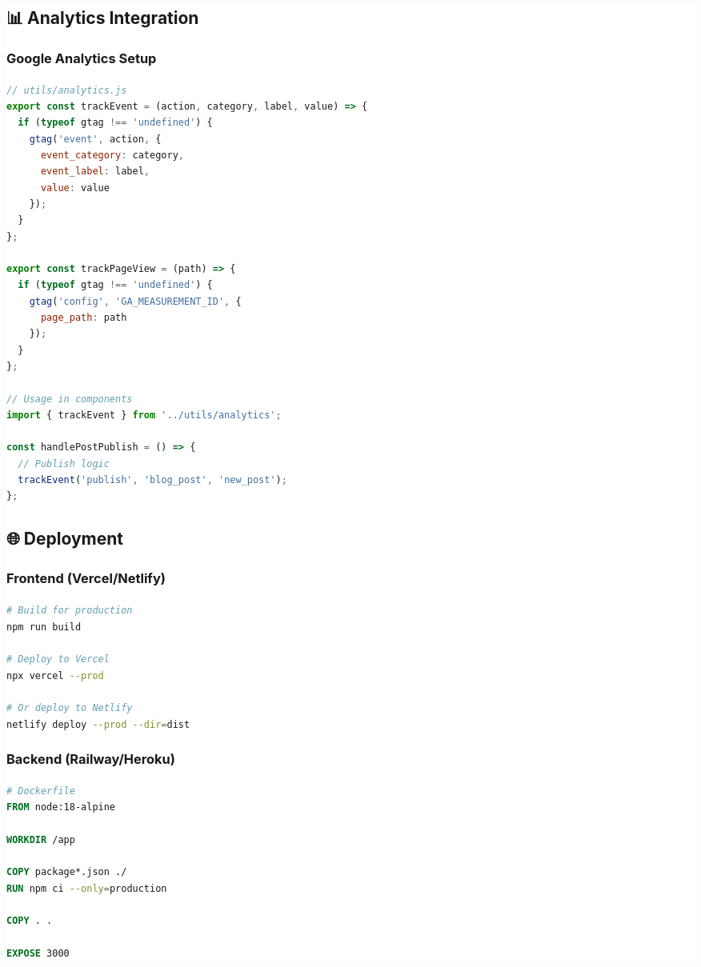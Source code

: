 ## 📊 Analytics Integration

### Google Analytics Setup

```jsx
// utils/analytics.js
export const trackEvent = (action, category, label, value) => {
  if (typeof gtag !== 'undefined') {
    gtag('event', action, {
      event_category: category,
      event_label: label,
      value: value
    });
  }
};

export const trackPageView = (path) => {
  if (typeof gtag !== 'undefined') {
    gtag('config', 'GA_MEASUREMENT_ID', {
      page_path: path
    });
  }
};

// Usage in components
import { trackEvent } from '../utils/analytics';

const handlePostPublish = () => {
  // Publish logic
  trackEvent('publish', 'blog_post', 'new_post');
};
```

## 🌐 Deployment

### Frontend (Vercel/Netlify)

```bash
# Build for production
npm run build

# Deploy to Vercel
npx vercel --prod

# Or deploy to Netlify
netlify deploy --prod --dir=dist
```

### Backend (Railway/Heroku)

```dockerfile
# Dockerfile
FROM node:18-alpine

WORKDIR /app

COPY package*.json ./
RUN npm ci --only=production

COPY . .

EXPOSE 3000

```